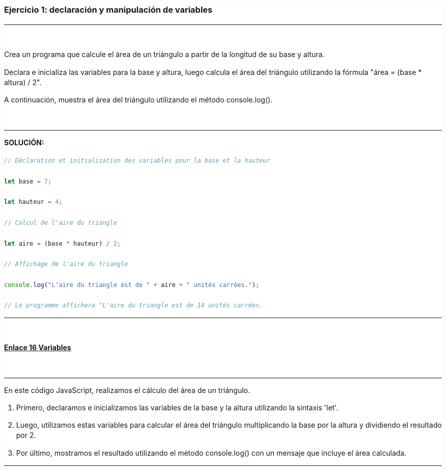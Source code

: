 
### **Ejercicio 1: declaración y manipulación de variables**

---

<br>

Crea un programa que calcule el área de un triángulo a partir de la longitud de su base y altura.

Declara e inicializa las variables para la base y altura, luego calcula el área del triángulo utilizando la fórmula "área = (base \* altura) / 2".

A continuación, muestra el área del triángulo utilizando el método console.log().

<br>

---

**SOLUCIÓN:**

```js
// Déclaration et initialisation des variables pour la base et la hauteur

let base = 7;

let hauteur = 4;

// Calcul de l'aire du triangle

let aire = (base * hauteur) / 2;

// Affichage de l'aire du triangle

console.log("L'aire du triangle est de " + aire + " unités carrées.");

// Le programme affichera "L'aire du triangle est de 14 unités carrées.
```

---

<br>

**[Enlace 16 Variables](https://replit.com/@javascript-studi/Les-variables-en-javascript-Code-16-DumitruSF1#script.js)**

<br>

---

En este código JavaScript, realizamos el cálculo del área de un triángulo.

1. Primero, declaramos e inicializamos las variables de la base y la altura utilizando la sintaxis 'let'.

2. Luego, utilizamos estas variables para calcular el área del triángulo multiplicando la base por la altura y dividiendo el resultado por 2.

3. Por último, mostramos el resultado utilizando el método console.log() con un mensaje que incluye el área calculada.

---